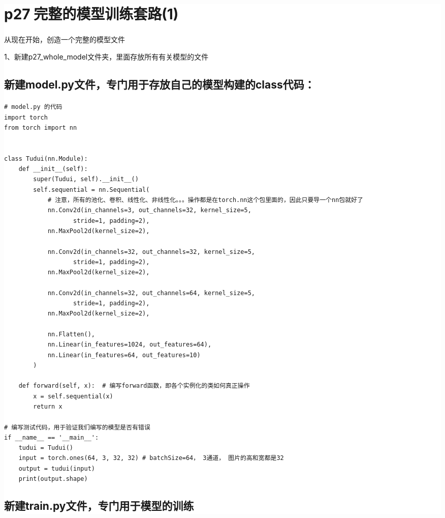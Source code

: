# p27 完整的模型训练套路(1)



从现在开始，创造一个完整的模型文件

1、新建p27_whole_model文件夹，里面存放所有有关模型的文件

## 新建model.py文件，专门用于存放自己的模型构建的class代码：

```
# model.py 的代码
import torch
from torch import nn


class Tudui(nn.Module):
    def __init__(self):
        super(Tudui, self).__init__()
        self.sequential = nn.Sequential(
            # 注意，所有的池化、卷积、线性化、非线性化。。。操作都是在torch.nn这个包里面的，因此只要导一个nn包就好了
            nn.Conv2d(in_channels=3, out_channels=32, kernel_size=5,
                   stride=1, padding=2),
            nn.MaxPool2d(kernel_size=2),

            nn.Conv2d(in_channels=32, out_channels=32, kernel_size=5,
                   stride=1, padding=2),
            nn.MaxPool2d(kernel_size=2),

            nn.Conv2d(in_channels=32, out_channels=64, kernel_size=5,
                   stride=1, padding=2),
            nn.MaxPool2d(kernel_size=2),

            nn.Flatten(),
            nn.Linear(in_features=1024, out_features=64),
            nn.Linear(in_features=64, out_features=10)
        )

    def forward(self, x):  # 编写forward函数，即各个实例化的类如何真正操作
        x = self.sequential(x)
        return x

# 编写测试代码，用于验证我们编写的模型是否有错误
if __name__ == '__main__':
    tudui = Tudui()
    input = torch.ones(64, 3, 32, 32) # batchSize=64， 3通道， 图片的高和宽都是32
    output = tudui(input)
    print(output.shape)
```



## 新建train.py文件，专门用于模型的训练
